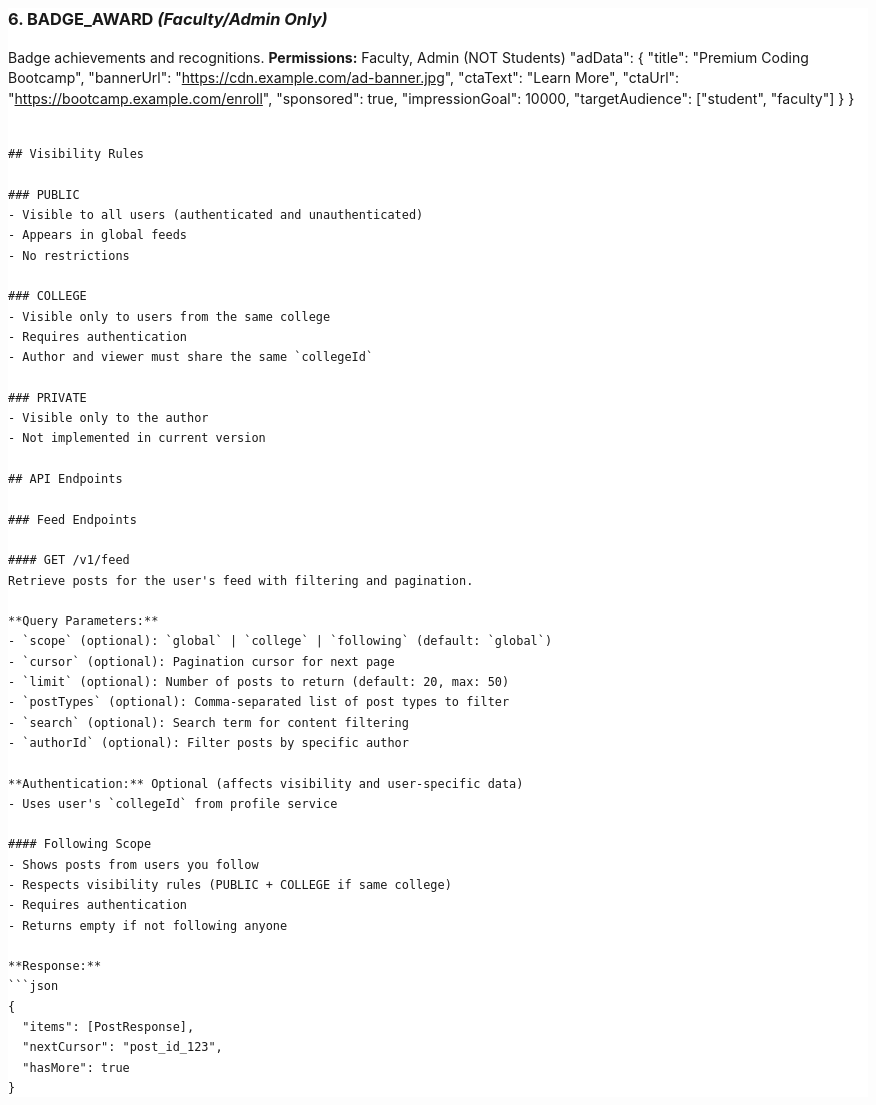 ### 6. BADGE_AWARD *(Faculty/Admin Only)*
Badge achievements and recognitions.
**Permissions:** Faculty, Admin (NOT Students)
  "adData": {
    "title": "Premium Coding Bootcamp",
    "bannerUrl": "https://cdn.example.com/ad-banner.jpg",
    "ctaText": "Learn More",
    "ctaUrl": "https://bootcamp.example.com/enroll",
    "sponsored": true,
    "impressionGoal": 10000,
    "targetAudience": ["student", "faculty"]
  }
}
```

## Visibility Rules

### PUBLIC
- Visible to all users (authenticated and unauthenticated)
- Appears in global feeds
- No restrictions

### COLLEGE
- Visible only to users from the same college
- Requires authentication
- Author and viewer must share the same `collegeId`

### PRIVATE
- Visible only to the author
- Not implemented in current version

## API Endpoints

### Feed Endpoints

#### GET /v1/feed
Retrieve posts for the user's feed with filtering and pagination.

**Query Parameters:**
- `scope` (optional): `global` | `college` | `following` (default: `global`)
- `cursor` (optional): Pagination cursor for next page
- `limit` (optional): Number of posts to return (default: 20, max: 50)
- `postTypes` (optional): Comma-separated list of post types to filter
- `search` (optional): Search term for content filtering
- `authorId` (optional): Filter posts by specific author

**Authentication:** Optional (affects visibility and user-specific data)
- Uses user's `collegeId` from profile service

#### Following Scope
- Shows posts from users you follow
- Respects visibility rules (PUBLIC + COLLEGE if same college)
- Requires authentication
- Returns empty if not following anyone

**Response:**
```json
{
  "items": [PostResponse],
  "nextCursor": "post_id_123",
  "hasMore": true
}
```
